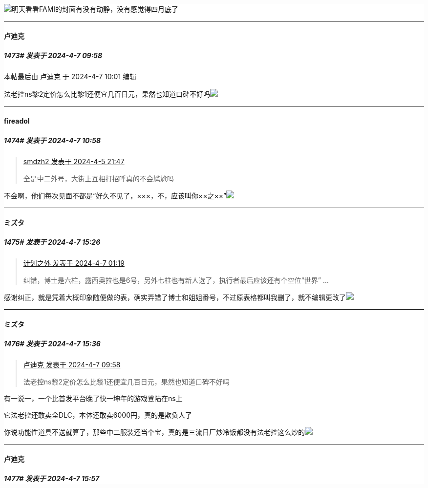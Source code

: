 <img src="https://static.saraba1st.com/image/smiley/face2017/067.png" referrerpolicy="no-referrer">明天看看FAMI的封面有没有动静，没有感觉得四月底了


*****

####  卢迪克  
##### 1473#       发表于 2024-4-7 09:58

 本帖最后由 卢迪克 于 2024-4-7 10:01 编辑 

法老控ns黎2定价怎么比黎1还便宜几百日元，果然也知道口碑不好吗<img src="https://static.saraba1st.com/image/smiley/face2017/067.png" referrerpolicy="no-referrer">


*****

####  fireadol  
##### 1474#       发表于 2024-4-7 10:58

<blockquote><a href="httphttps://bbs.saraba1st.com/2b/forum.php?mod=redirect&amp;goto=findpost&amp;pid=64494082&amp;ptid=2164203" target="_blank">smdzh2 发表于 2024-4-5 21:47</a>

全是中二外号，大街上互相打招呼真的不会尴尬吗</blockquote>
不会啊，他们每次见面不都是“好久不见了，×××，不，应该叫你××之××”<img src="https://static.saraba1st.com/image/smiley/face2017/067.png" referrerpolicy="no-referrer">


*****

####  ミズタ  
##### 1475#       发表于 2024-4-7 15:26

<blockquote><a href="httphttps://bbs.saraba1st.com/2b/forum.php?mod=redirect&amp;goto=findpost&amp;pid=64507135&amp;ptid=2164203" target="_blank">计划之外 发表于 2024-4-7 01:19</a>

纠错，博士是六柱，露西奥拉也是6号，另外七柱也有新人选了，执行者最后应该还有个空位“世界” ...</blockquote>
感谢纠正，就是凭着大概印象随便做的表，确实弄错了博士和姐姐番号，不过原表格都叫我删了，就不编辑更改了<img src="https://static.saraba1st.com/image/smiley/face2017/033.png" referrerpolicy="no-referrer">


*****

####  ミズタ  
##### 1476#       发表于 2024-4-7 15:36

<blockquote><a href="httphttps://bbs.saraba1st.com/2b/forum.php?mod=redirect&amp;goto=findpost&amp;pid=64509198&amp;ptid=2164203" target="_blank">卢迪克 发表于 2024-4-7 09:58</a>

法老控ns黎2定价怎么比黎1还便宜几百日元，果然也知道口碑不好吗</blockquote>
有一说一，一个比首发平台晚了快一坤年的游戏登陆在ns上

它法老控还敢卖全DLC，本体还敢卖6000円，真的是欺负人了

你说功能性道具不送就算了，那些中二服装还当个宝，真的是三流日厂炒冷饭都没有法老控这么炒的<img src="https://static.saraba1st.com/image/smiley/face2017/067.png" referrerpolicy="no-referrer">


*****

####  卢迪克  
##### 1477#       发表于 2024-4-7 15:57
